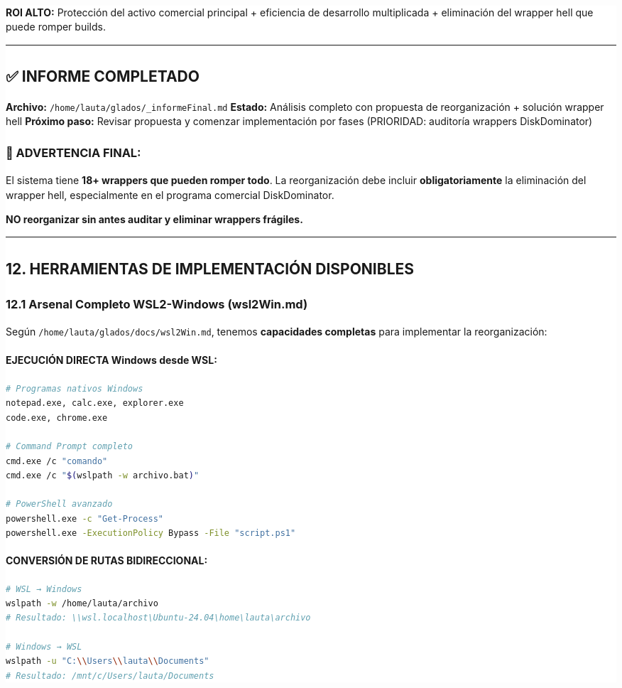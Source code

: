 **ROI ALTO:** Protección del activo comercial principal + eficiencia de desarrollo multiplicada + eliminación del wrapper hell que puede romper builds.

---

## ✅ INFORME COMPLETADO

**Archivo:** `/home/lauta/glados/_informeFinal.md`
**Estado:** Análisis completo con propuesta de reorganización + solución wrapper hell
**Próximo paso:** Revisar propuesta y comenzar implementación por fases (PRIORIDAD: auditoría wrappers DiskDominator)

### **🚨 ADVERTENCIA FINAL:**
El sistema tiene **18+ wrappers que pueden romper todo**. La reorganización debe incluir **obligatoriamente** la eliminación del wrapper hell, especialmente en el programa comercial DiskDominator. 

**NO reorganizar sin antes auditar y eliminar wrappers frágiles.**

---

## 12. HERRAMIENTAS DE IMPLEMENTACIÓN DISPONIBLES

### **12.1 Arsenal Completo WSL2-Windows (wsl2Win.md)**

Según `/home/lauta/glados/docs/wsl2Win.md`, tenemos **capacidades completas** para implementar la reorganización:

#### **EJECUCIÓN DIRECTA Windows desde WSL:**
```bash
# Programas nativos Windows
notepad.exe, calc.exe, explorer.exe
code.exe, chrome.exe

# Command Prompt completo
cmd.exe /c "comando"
cmd.exe /c "$(wslpath -w archivo.bat)"

# PowerShell avanzado
powershell.exe -c "Get-Process"
powershell.exe -ExecutionPolicy Bypass -File "script.ps1"
```

#### **CONVERSIÓN DE RUTAS BIDIRECCIONAL:**
```bash
# WSL → Windows
wslpath -w /home/lauta/archivo
# Resultado: \\wsl.localhost\Ubuntu-24.04\home\lauta\archivo

# Windows → WSL  
wslpath -u "C:\\Users\\lauta\\Documents"
# Resultado: /mnt/c/Users/lauta/Documents
```
